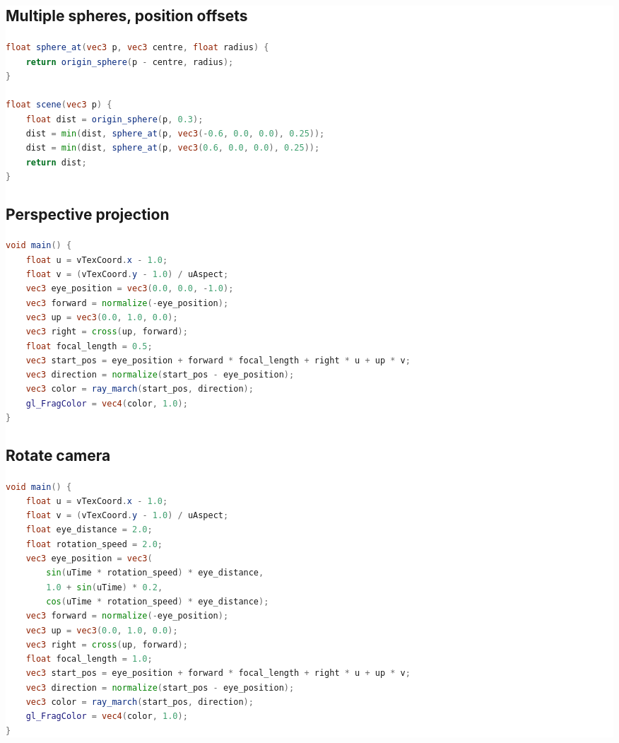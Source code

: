 ## Multiple spheres, position offsets

```glsl
float sphere_at(vec3 p, vec3 centre, float radius) {
    return origin_sphere(p - centre, radius);
}

float scene(vec3 p) {
    float dist = origin_sphere(p, 0.3);
    dist = min(dist, sphere_at(p, vec3(-0.6, 0.0, 0.0), 0.25));
    dist = min(dist, sphere_at(p, vec3(0.6, 0.0, 0.0), 0.25));
    return dist;
}
```

## Perspective projection

```glsl
void main() {
    float u = vTexCoord.x - 1.0;
    float v = (vTexCoord.y - 1.0) / uAspect;
    vec3 eye_position = vec3(0.0, 0.0, -1.0);
    vec3 forward = normalize(-eye_position);
    vec3 up = vec3(0.0, 1.0, 0.0);
    vec3 right = cross(up, forward);
    float focal_length = 0.5;
    vec3 start_pos = eye_position + forward * focal_length + right * u + up * v;
    vec3 direction = normalize(start_pos - eye_position);
    vec3 color = ray_march(start_pos, direction);
    gl_FragColor = vec4(color, 1.0);
}
```

## Rotate camera

```glsl
void main() {
    float u = vTexCoord.x - 1.0;
    float v = (vTexCoord.y - 1.0) / uAspect;
    float eye_distance = 2.0;
    float rotation_speed = 2.0;
    vec3 eye_position = vec3(
        sin(uTime * rotation_speed) * eye_distance,
        1.0 + sin(uTime) * 0.2,
        cos(uTime * rotation_speed) * eye_distance);
    vec3 forward = normalize(-eye_position);
    vec3 up = vec3(0.0, 1.0, 0.0);
    vec3 right = cross(up, forward);
    float focal_length = 1.0;
    vec3 start_pos = eye_position + forward * focal_length + right * u + up * v;
    vec3 direction = normalize(start_pos - eye_position);
    vec3 color = ray_march(start_pos, direction);
    gl_FragColor = vec4(color, 1.0);
}
```
